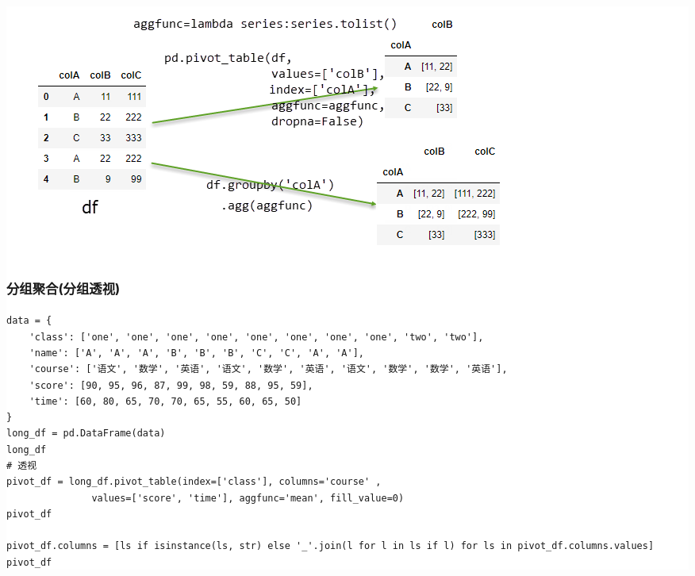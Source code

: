 ![](images_attachments/20200602130144139_28513.png)
### 分组聚合(分组透视)
```
data = {
    'class': ['one', 'one', 'one', 'one', 'one', 'one', 'one', 'one', 'two', 'two'],
    'name': ['A', 'A', 'A', 'B', 'B', 'B', 'C', 'C', 'A', 'A'],
    'course': ['语文', '数学', '英语', '语文', '数学', '英语', '语文', '数学', '数学', '英语'],
    'score': [90, 95, 96, 87, 99, 98, 59, 88, 95, 59],
    'time': [60, 80, 65, 70, 70, 65, 55, 60, 65, 50]
}
long_df = pd.DataFrame(data)
long_df
# 透视
pivot_df = long_df.pivot_table(index=['class'], columns='course' , 
               values=['score', 'time'], aggfunc='mean', fill_value=0)
pivot_df

pivot_df.columns = [ls if isinstance(ls, str) else '_'.join(l for l in ls if l) for ls in pivot_df.columns.values]
pivot_df
```
